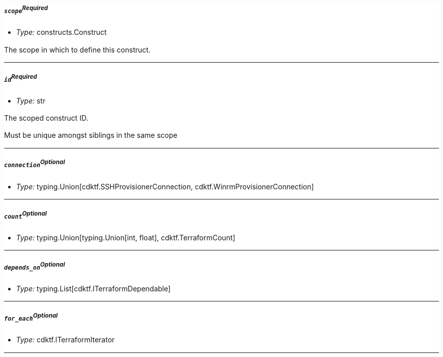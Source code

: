 
##### `scope`<sup>Required</sup> <a name="scope" id="@cdktf/provider-cloudflare.dataCloudflareMtlsCertificates.DataCloudflareMtlsCertificates.Initializer.parameter.scope"></a>

- *Type:* constructs.Construct

The scope in which to define this construct.

---

##### `id`<sup>Required</sup> <a name="id" id="@cdktf/provider-cloudflare.dataCloudflareMtlsCertificates.DataCloudflareMtlsCertificates.Initializer.parameter.id"></a>

- *Type:* str

The scoped construct ID.

Must be unique amongst siblings in the same scope

---

##### `connection`<sup>Optional</sup> <a name="connection" id="@cdktf/provider-cloudflare.dataCloudflareMtlsCertificates.DataCloudflareMtlsCertificates.Initializer.parameter.connection"></a>

- *Type:* typing.Union[cdktf.SSHProvisionerConnection, cdktf.WinrmProvisionerConnection]

---

##### `count`<sup>Optional</sup> <a name="count" id="@cdktf/provider-cloudflare.dataCloudflareMtlsCertificates.DataCloudflareMtlsCertificates.Initializer.parameter.count"></a>

- *Type:* typing.Union[typing.Union[int, float], cdktf.TerraformCount]

---

##### `depends_on`<sup>Optional</sup> <a name="depends_on" id="@cdktf/provider-cloudflare.dataCloudflareMtlsCertificates.DataCloudflareMtlsCertificates.Initializer.parameter.dependsOn"></a>

- *Type:* typing.List[cdktf.ITerraformDependable]

---

##### `for_each`<sup>Optional</sup> <a name="for_each" id="@cdktf/provider-cloudflare.dataCloudflareMtlsCertificates.DataCloudflareMtlsCertificates.Initializer.parameter.forEach"></a>

- *Type:* cdktf.ITerraformIterator

---
